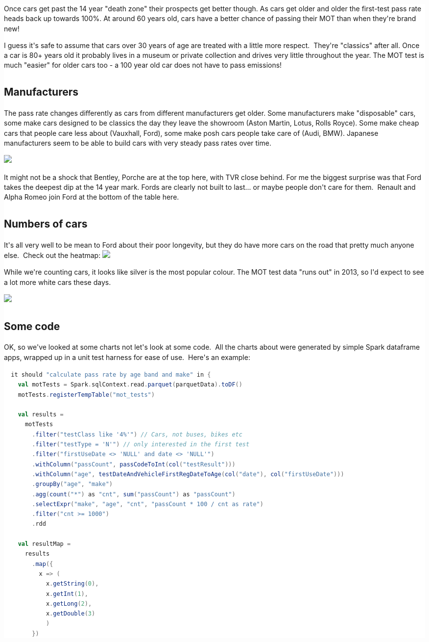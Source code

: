 Once cars get past the 14 year "death zone" their prospects get better though. As cars get older and older the first-test pass rate heads back up towards 100%. At around 60 years old, cars have a better chance of passing their MOT than when they're brand new!

I guess it's safe to assume that cars over 30 years of age are treated with a little more respect.  They're "classics" after all. Once a car is 80+ years old it probably lives in a museum or private collection and drives very little throughout the year. The MOT test is much "easier" for older cars too - a 100 year old car does not have to pass emissions!
## Manufacturers
The pass rate changes differently as cars from different manufacturers get older. Some manufacturers make "disposable" cars, some make cars designed to be classics the day they leave the showroom (Aston Martin, Lotus, Rolls Royce). Some make cheap cars that people care less about (Vauxhall, Ford), some make posh cars people take care of (Audi, BMW). Japanese manufacturers seem to be able to build cars with very steady pass rates over time.

<a href="http://logicalgenetics.com/predicting-mot-pass-rates-with-spark-mllib/mot7-2/"><img src="/images/predicting-mot-pass-rates-with-spark-mllib/mot7-1.png"/></a>

It might not be a shock that Bentley, Porche are at the top here, with TVR close behind. For me the biggest surprise was that Ford takes the deepest dip at the 14 year mark. Fords are clearly not built to last... or maybe people don't care for them.  Renault and Alpha Romeo join Ford at the bottom of the table here.
## Numbers of cars
It's all very well to be mean to Ford about their poor longevity, but they do have more cars on the road that pretty much anyone else.  Check out the heatmap: <a href="http://logicalgenetics.com/predicting-mot-pass-rates-with-spark-mllib/mot8/"><img src="/images/predicting-mot-pass-rates-with-spark-mllib/mot8.png"/></a>

While we're counting cars, it looks like silver is the most popular colour. The MOT test data "runs out" in 2013, so I'd expect to see a lot more white cars these days.

<img src="/images/predicting-mot-pass-rates-with-spark-mllib/mot9.png"/>

## Some code
OK, so we've looked at some charts not let's look at some code.  All the charts about were generated by simple Spark dataframe apps, wrapped up in a unit test harness for ease of use.  Here's an example:
```scala
  it should "calculate pass rate by age band and make" in {
    val motTests = Spark.sqlContext.read.parquet(parquetData).toDF()
    motTests.registerTempTable("mot_tests")

    val results =
      motTests
        .filter("testClass like '4%'") // Cars, not buses, bikes etc
        .filter("testType = 'N'") // only interested in the first test
        .filter("firstUseDate <> 'NULL' and date <> 'NULL'")
        .withColumn("passCount", passCodeToInt(col("testResult")))
        .withColumn("age", testDateAndVehicleFirstRegDateToAge(col("date"), col("firstUseDate")))
        .groupBy("age", "make")
        .agg(count("*") as "cnt", sum("passCount") as "passCount")
        .selectExpr("make", "age", "cnt", "passCount * 100 / cnt as rate")
        .filter("cnt >= 1000")
        .rdd

    val resultMap =
      results
        .map({
          x => (
            x.getString(0),
            x.getInt(1),
            x.getLong(2),
            x.getDouble(3)
            )
        })
```